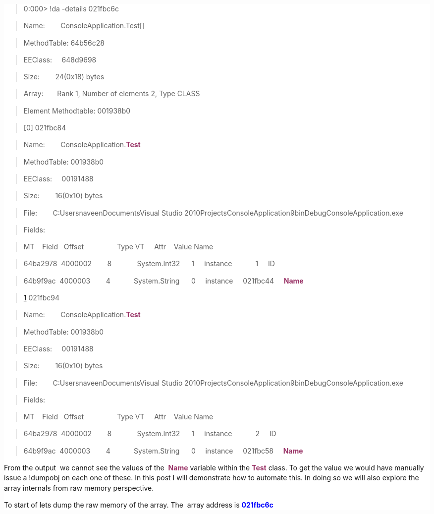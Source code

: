 > 0:000> !da -details 021fbc6c
  
> Name:        ConsoleApplication.Test[]
  
> MethodTable: 64b56c28
  
> EEClass:     648d9698
  
> Size:        24(0x18) bytes
  
> Array:       Rank 1, Number of elements 2, Type CLASS
  
> Element Methodtable: 001938b0
  
> [0] 021fbc84
  
> Name:        ConsoleApplication.**<span style="color:#993366;">Test</span>**
  
> MethodTable: 001938b0
  
> EEClass:     00191488
  
> Size:        16(0x10) bytes
  
> File:        C:UsersnaveenDocumentsVisual Studio 2010ProjectsConsoleApplication9binDebugConsoleApplication.exe
  
> Fields:
  
> MT    Field   Offset                 Type VT     Attr    Value Name
  
> 64ba2978  4000002        8             System.Int32      1     instance            1     ID
  
> 64b9f9ac  4000003        4            System.String      0     instance     021fbc44     **<span style="color:#993366;">Name</span>**
  
> [1] 021fbc94
  
> Name:        ConsoleApplication.**<span style="color:#993366;">Test</span>**
  
> MethodTable: 001938b0
  
> EEClass:     00191488
  
> Size:        16(0x10) bytes
  
> File:        C:UsersnaveenDocumentsVisual Studio 2010ProjectsConsoleApplication9binDebugConsoleApplication.exe
  
> Fields:
  
> MT    Field   Offset                 Type VT     Attr    Value Name
  
> 64ba2978  4000002        8             System.Int32      1     instance            2     ID
  
> 64b9f9ac  4000003        4            System.String      0     instance     021fbc58     **<span style="color:#993366;">Name</span>**

From the output  we cannot see the values of the  **<span style="color:#993366;">Name</span>** variable within the **<span style="color:#993366;">Test</span>** class. To get the value we would have manually issue a !dumpobj on each one of these. In this post I will demonstrate how to automate this. In doing so we will also explore the array internals from raw memory perspective.

To start of lets dump the raw memory of the array. The  array address is <span style="color:#0000ff;"><strong>021fbc6c</strong></span>


 [1]: http://msdn.microsoft.com/en-us/library/bb190764.aspx
 [2]: http://msdn.microsoft.com/en-us/library/ff553485(VS.85).aspx
 [3]: http://msdn.microsoft.com/en-us/library/ff563115(VS.85).aspx